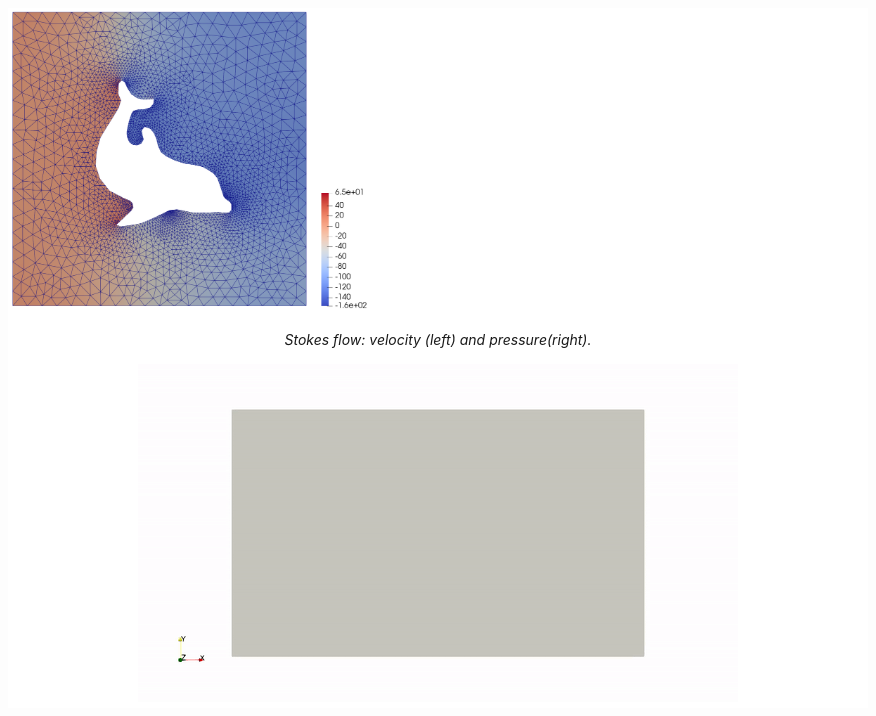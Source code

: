   <img src="docs/source/_static/images/stokes_p.png" width="360" />
</p>
<p align="middle">
    <em >Stokes flow: velocity (left) and pressure(right).</em>
</p>

<p align="middle">
  <img src="docs/source/_static/images/to.gif" width="600" />
</p>
<p align="middle">